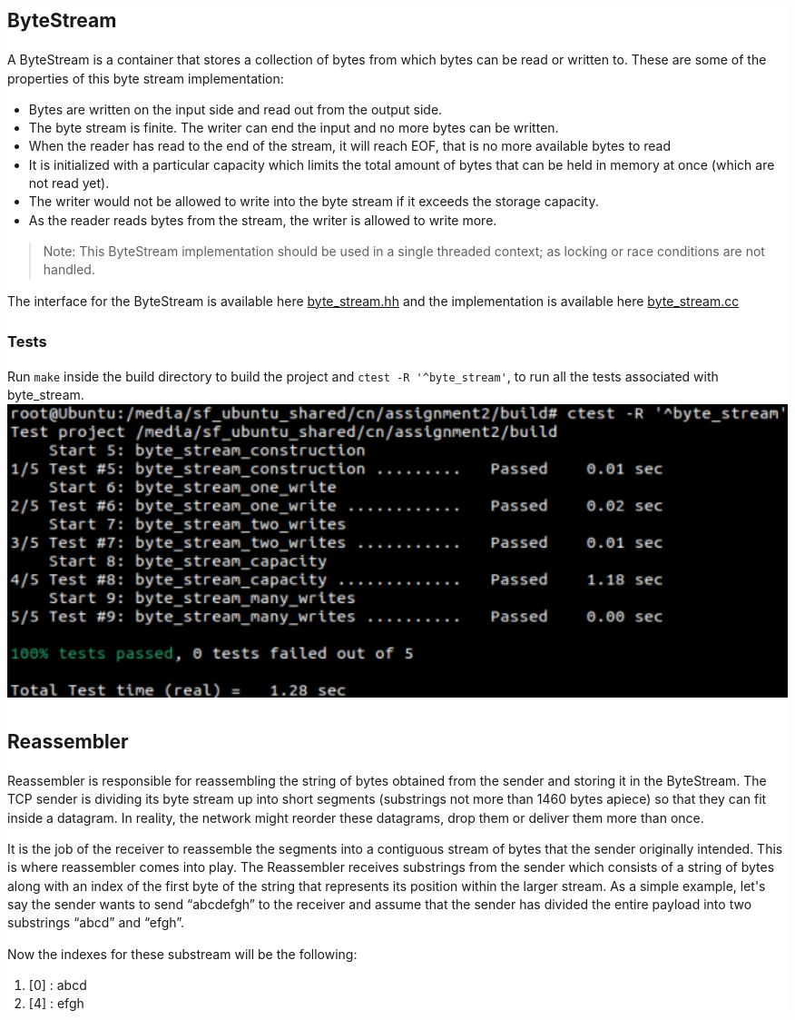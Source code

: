 ## ByteStream 
A ByteStream is a container that stores a collection of bytes from which bytes can be read or written to. These are some of the properties of this byte stream implementation:
- Bytes are written on the input side and read out from the output side.
- The byte stream is finite. The writer can end the input and no more bytes can be written.
- When the reader has read to the end of the stream, it will reach EOF, that is no more available bytes to read
- It is initialized with a particular capacity which limits the total amount of bytes that can be held in memory at once (which are not read yet).
- The writer would not be allowed to write into the byte stream if it exceeds the storage capacity.
- As the reader reads bytes from the stream, the writer is allowed to write more.
> Note: This ByteStream implementation should be used in a single threaded context; as locking or race conditions are not handled. 

The interface for the ByteStream is available here [byte_stream.hh](./src/byte_stream.hh) and the implementation is available here [byte_stream.cc](./src/byte_stream.cc)

### Tests
Run `make` inside the build directory to build the project and `ctest -R '^byte_stream'`, to run all the tests associated with byte_stream.
<img src="assets/byte_stream_test.png" width = "1200"/>

## Reassembler
Reassembler is responsible for reassembling the string of bytes obtained from the sender and storing it in the ByteStream. The TCP sender is dividing its byte stream up into short segments (substrings not more than 1460 bytes apiece) so that they can fit inside a datagram. In reality, the network might reorder these datagrams, drop them or deliver them more than once.<br>

It is the job of the receiver to reassemble the segments into a contiguous stream of bytes that the sender originally intended. This is where reassembler comes into play. The Reassembler receives substrings from the sender which consists of a string of bytes along with an index of the first byte of the string that represents its position within the larger stream. As a simple example, let's say the sender wants to send “abcdefgh” to the receiver and assume that the sender has divided the entire payload into two substrings “abcd” and “efgh”.<br>

Now the indexes for these substream will be the following:
1. [0] : abcd
2. [4] : efgh
